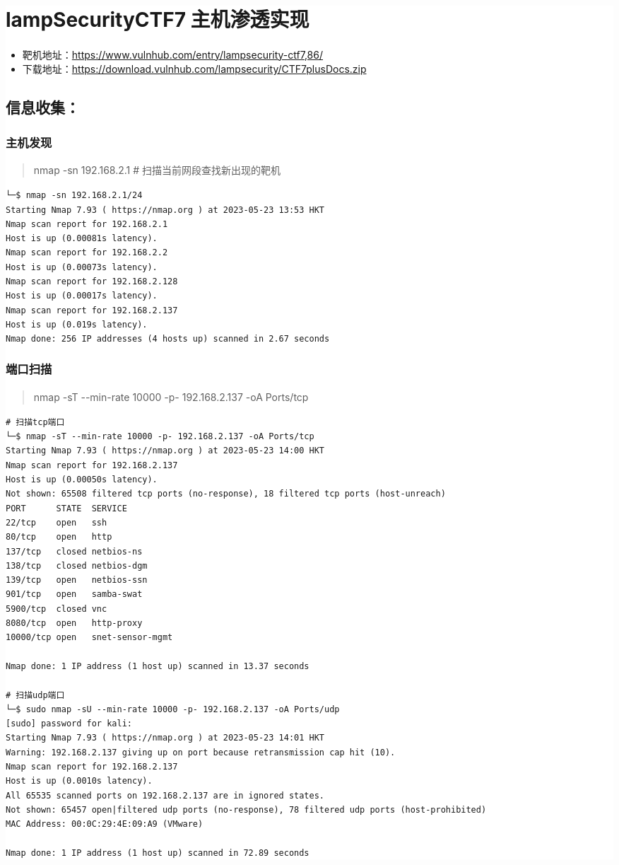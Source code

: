 # lampSecurityCTF7 主机渗透实现

-   靶机地址：https://www.vulnhub.com/entry/lampsecurity-ctf7,86/
-   下载地址：https://download.vulnhub.com/lampsecurity/CTF7plusDocs.zip

## 信息收集：

### 主机发现

>   nmap -sn 192.168.2.1 # 扫描当前网段查找新出现的靶机

```shell
└─$ nmap -sn 192.168.2.1/24
Starting Nmap 7.93 ( https://nmap.org ) at 2023-05-23 13:53 HKT
Nmap scan report for 192.168.2.1
Host is up (0.00081s latency).
Nmap scan report for 192.168.2.2
Host is up (0.00073s latency).
Nmap scan report for 192.168.2.128
Host is up (0.00017s latency).
Nmap scan report for 192.168.2.137
Host is up (0.019s latency).
Nmap done: 256 IP addresses (4 hosts up) scanned in 2.67 seconds
```



### 端口扫描

>   nmap -sT --min-rate 10000 -p- 192.168.2.137 -oA Ports/tcp

```shell
# 扫描tcp端口
└─$ nmap -sT --min-rate 10000 -p- 192.168.2.137 -oA Ports/tcp
Starting Nmap 7.93 ( https://nmap.org ) at 2023-05-23 14:00 HKT
Nmap scan report for 192.168.2.137
Host is up (0.00050s latency).
Not shown: 65508 filtered tcp ports (no-response), 18 filtered tcp ports (host-unreach)
PORT      STATE  SERVICE
22/tcp    open   ssh
80/tcp    open   http
137/tcp   closed netbios-ns
138/tcp   closed netbios-dgm
139/tcp   open   netbios-ssn
901/tcp   open   samba-swat
5900/tcp  closed vnc
8080/tcp  open   http-proxy
10000/tcp open   snet-sensor-mgmt

Nmap done: 1 IP address (1 host up) scanned in 13.37 seconds

# 扫描udp端口
└─$ sudo nmap -sU --min-rate 10000 -p- 192.168.2.137 -oA Ports/udp
[sudo] password for kali: 
Starting Nmap 7.93 ( https://nmap.org ) at 2023-05-23 14:01 HKT
Warning: 192.168.2.137 giving up on port because retransmission cap hit (10).
Nmap scan report for 192.168.2.137
Host is up (0.0010s latency).
All 65535 scanned ports on 192.168.2.137 are in ignored states.
Not shown: 65457 open|filtered udp ports (no-response), 78 filtered udp ports (host-prohibited)
MAC Address: 00:0C:29:4E:09:A9 (VMware)

Nmap done: 1 IP address (1 host up) scanned in 72.89 seconds

```